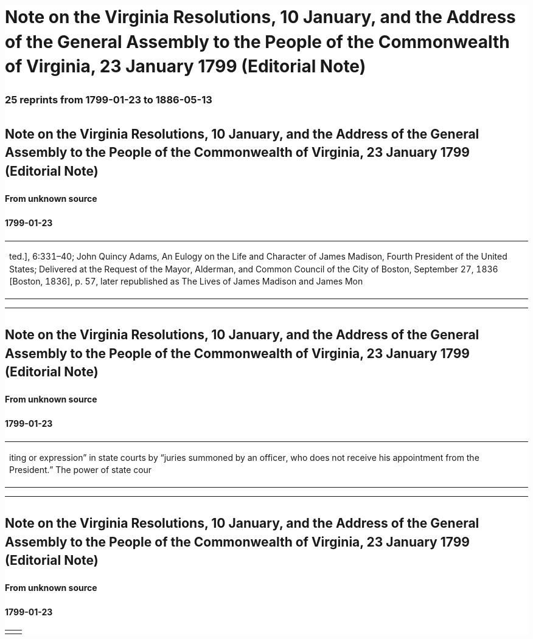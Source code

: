
# Note on the Virginia Resolutions, 10 January, and the Address of the General Assembly to the People of the Commonwealth of Virginia, 23 January 1799 (Editorial Note)

### 25 reprints from 1799-01-23 to 1886-05-13

## Note on the Virginia Resolutions, 10 January, and the Address of the General Assembly to the People of the Commonwealth of Virginia, 23 January 1799 (Editorial Note)

#### From unknown source

#### 1799-01-23

<table style="width: 100%;"><tr><td style="width: 50%">

ted.], 6:331–40; John Quincy Adams, An Eulogy on the Life and Character of James Madison, Fourth President of the United States; Delivered at the Request of the Mayor, Alderman, and Common Council of the City of Boston, September 27, 1836 [Boston, 1836], p. 57, later republished as The Lives of James Madison and James Mon
</td></tr></table>

---

## Note on the Virginia Resolutions, 10 January, and the Address of the General Assembly to the People of the Commonwealth of Virginia, 23 January 1799 (Editorial Note)

#### From unknown source

#### 1799-01-23

<table style="width: 100%;"><tr><td style="width: 50%">

iting or expression” in state courts by “juries summoned by an officer, who does not receive his appointment from the President.” The power of state cour
</td></tr></table>

---

## Note on the Virginia Resolutions, 10 January, and the Address of the General Assembly to the People of the Commonwealth of Virginia, 23 January 1799 (Editorial Note)

#### From unknown source

#### 1799-01-23

<table style="width: 100%;"><tr><td style="width: 50%">
